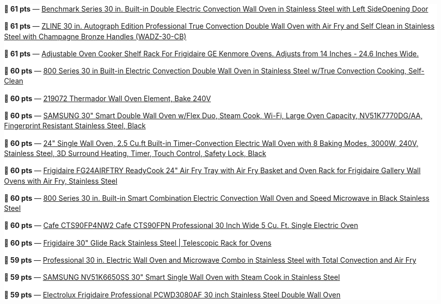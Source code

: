 **🛒 61 pts** — [Benchmark Series 30 in. Built-in Double Electric Convection Wall Oven in Stainless Steel with Left SideOpening Door](/products/benchmark-series-30-in-built-in-double-electric-convection-wall-oven-in-stainless-steel-with-left-sideopening-door-B00KJ0XSLE/)

**🛒 61 pts** — [ZLINE 30 in. Autograph Edition Professional True Convection Double Wall Oven with Air Fry and Self Clean in Stainless Steel with Champagne Bronze Handles (WADZ-30-CB)](/products/zline-30-in-autograph-edition-professional-true-convection-double-wall-oven-with-air-fry-and-self-clean-in-stainless-steel-with-champagne-bronze-handles-wadz-30-cb-B0DHFVN74W/)

**🛒 61 pts** — [Adjustable Oven Cooker Shelf Rack For Frigidaire GE Kenmore Ovens. Adjusts from 14 Inches - 24.6 Inches Wide.](/products/adjustable-oven-cooker-shelf-rack-for-frigidaire-ge-kenmore-ovens-adjusts-from-14-inches-246-inches-wide-B093M998QK/)

**🛒 60 pts** — [800 Series 30 in Built-in Electric Convection Double Wall Oven in Stainless Steel w/True Convection Cooking, Self-Clean](/products/800-series-30-in-built-in-electric-convection-double-wall-oven-in-stainless-steel-wtrue-convection-cooking-self-clean-B00J4EBNS6/)

**🛒 60 pts** — [219072 Thermador Wall Oven Element, Bake 240V](/products/219072-thermador-wall-oven-element-bake-240v-B01AIQR46S/)

**🛒 60 pts** — [SAMSUNG 30" Smart Double Wall Oven w/Flex Duo, Steam Cook, Wi-Fi, Large Oven Capacity, NV51K7770DG/AA, Fingerprint Resistant Stainless Steel, Black](/products/samsung-30-smart-double-wall-oven-wflex-duo-steam-cook-wi-fi-large-oven-capacity-nv51k7770dgaa-fingerprint-resistant-stainless-steel-black-B01N0KF0B7/)

**🛒 60 pts** — [24" Single Wall Oven, 2.5 Cu.ft Built-in Timer-Convection Electric Wall Oven with 8 Baking Modes, 3000W, 240V, Stainless Steel, 3D Surround Heating, Timer, Touch Control, Safety Lock, Black](/products/24-single-wall-oven-25-cuft-built-in-timer-convection-electric-wall-oven-with-8-baking-modes-3000w-240v-stainless-steel-3d-surround-heating-timer-touch-control-safety-lock-black-B0F5VYMM2G/)

**🛒 60 pts** — [Frigidaire FG24AIRFTRY ReadyCook 24" Air Fry Tray with Air Fry Basket and Oven Rack for Frigidaire Gallery Wall Ovens with Air Fry, Stainless Steel](/products/frigidaire-fg24airftry-readycook-24-air-fry-tray-with-air-fry-basket-and-oven-rack-for-frigidaire-gallery-wall-ovens-with-air-fry-stainless-steel-B0CNKYTLDF/)

**🛒 60 pts** — [800 Series 30 in. Built-in Smart Combination Electric Convection Wall Oven and Speed Microwave in Black Stainless Steel](/products/800-series-30-in-built-in-smart-combination-electric-convection-wall-oven-and-speed-microwave-in-black-stainless-steel-B086H2ST2Q/)

**🛒 60 pts** — [Cafe CTS90FP4NW2 Cafe CTS90FPN Professional 30 Inch Wide 5 Cu. Ft. Single Electric Oven](/products/cafe-cts90fp4nw2-cafe-cts90fpn-professional-30-inch-wide-5-cu-ft-single-electric-oven-B086H1XLKQ/)

**🛒 60 pts** — [Frigidaire 30" Glide Rack Stainless Steel | Telescopic Rack for Ovens](/products/frigidaire-30-glide-rack-stainless-steel-telescopic-rack-for-ovens-B0DWVHG65R/)

**🛒 59 pts** — [Professional 30 in. Electric Wall Oven and Microwave Combo in Stainless Steel with Total Convection and Air Fry](/products/professional-30-in-electric-wall-oven-and-microwave-combo-in-stainless-steel-with-total-convection-and-air-fry-B0CNLB48QL/)

**🛒 59 pts** — [SAMSUNG NV51K6650SS 30" Smart Single Wall Oven with Steam Cook in Stainless Steel](/products/samsung-nv51k6650ss-30-smart-single-wall-oven-with-steam-cook-in-stainless-steel-B01MZYU7LX/)

**🛒 59 pts** — [Electrolux Frigidaire Professional PCWD3080AF 30 inch Stainless Steel Double Wall Oven](/products/electrolux-frigidaire-professional-pcwd3080af-30-inch-stainless-steel-double-wall-oven-B0C3P8PW4Q/)
